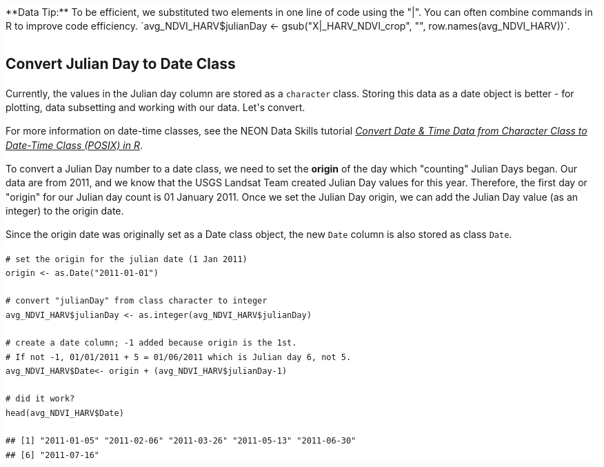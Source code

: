 <div id="ds-dataTip" markdown="1">
<i class="fa fa-star"></i> **Data Tip:** To be efficient, we substituted two
elements in one line of code using the "|". You can often combine commands in R
to improve code efficiency. 
`avg_NDVI_HARV$julianDay <- gsub("X|_HARV_NDVI_crop", "", row.names(avg_NDVI_HARV))`.
</div>

## Convert Julian Day to Date Class
Currently, the values in the Julian day column are stored as a `character` class.
Storing this data as a date object is better - for plotting, data subsetting and
working with our data. Let's convert.

For more information on date-time classes, see the NEON Data Skills tutorial 
<a href="https://www.neonscience.org/dc-convert-date-time-POSIX-r" target="_blank"> *Convert Date & Time Data from Character Class to Date-Time Class (POSIX) in R*</a>.

To convert a Julian Day number to a date class, we need to set the **origin**
of the day which "counting" Julian Days began. Our data are from 2011, and we 
know that the USGS Landsat Team created Julian Day values for this year. 
Therefore, the first day or "origin" for our Julian day count is 01 January 2011.
Once we set the Julian Day origin, we can add the Julian Day value (as an 
integer) to the origin date.

Since the origin date was originally set as a Date class object, the new `Date` 
column is also stored as class `Date`.


    # set the origin for the julian date (1 Jan 2011)
    origin <- as.Date("2011-01-01")
    
    # convert "julianDay" from class character to integer
    avg_NDVI_HARV$julianDay <- as.integer(avg_NDVI_HARV$julianDay)
    
    # create a date column; -1 added because origin is the 1st. 
    # If not -1, 01/01/2011 + 5 = 01/06/2011 which is Julian day 6, not 5.
    avg_NDVI_HARV$Date<- origin + (avg_NDVI_HARV$julianDay-1)
    
    # did it work? 
    head(avg_NDVI_HARV$Date)

    ## [1] "2011-01-05" "2011-02-06" "2011-03-26" "2011-05-13" "2011-06-30"
    ## [6] "2011-07-16"
